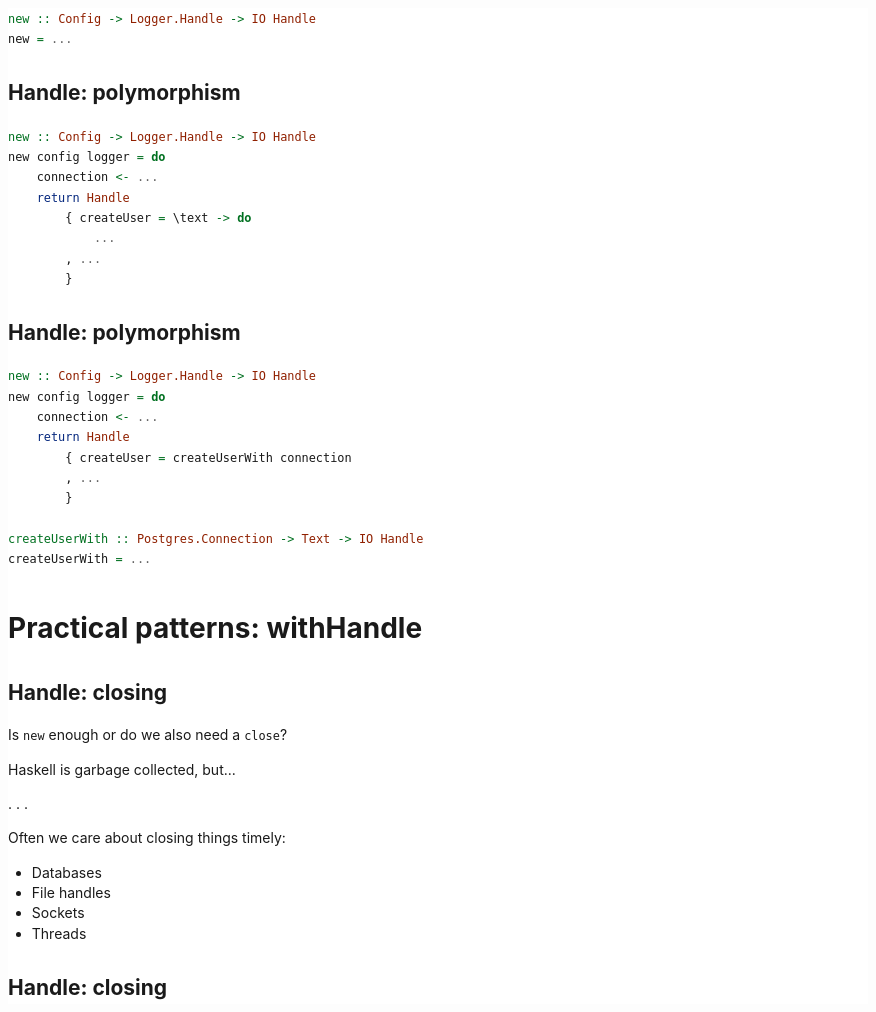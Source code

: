 ```haskell
new :: Config -> Logger.Handle -> IO Handle
new = ...
```

## Handle: polymorphism

```haskell
new :: Config -> Logger.Handle -> IO Handle
new config logger = do
    connection <- ...
    return Handle
        { createUser = \text -> do
            ...
        , ...
        }
```

## Handle: polymorphism

```haskell
new :: Config -> Logger.Handle -> IO Handle
new config logger = do
    connection <- ...
    return Handle
        { createUser = createUserWith connection
        , ...
        }

createUserWith :: Postgres.Connection -> Text -> IO Handle
createUserWith = ...
```

# Practical patterns: withHandle

## Handle: closing

Is `new` enough or do we also need a `close`?

Haskell is garbage collected, but...

. . .

Often we care about closing things timely:

- Databases
- File handles
- Sockets
- Threads

## Handle: closing
